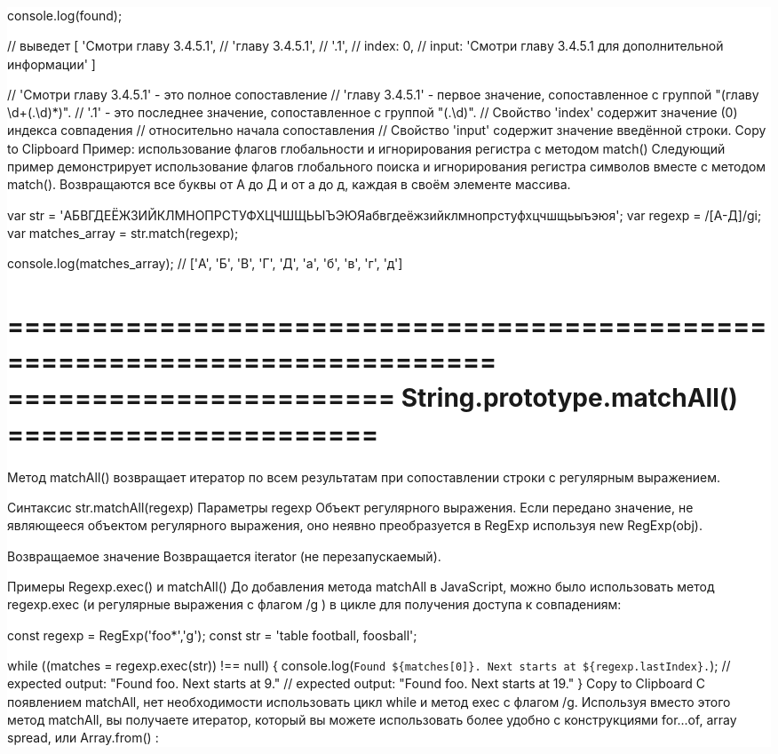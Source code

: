 console.log(found);

// выведет [ 'Смотри главу 3.4.5.1',
//           'главу 3.4.5.1',
//           '.1',
//           index: 0,
//           input: 'Смотри главу 3.4.5.1 для дополнительной информации' ]

// 'Смотри главу 3.4.5.1' - это полное сопоставление
// 'главу 3.4.5.1' - первое значение, сопоставленное с группой "(главу \d+(\.\d)*)".
// '.1' - это последнее значение, сопоставленное с группой "(\.\d)".
// Свойство 'index' содержит значение (0) индекса совпадения
// относительно начала сопоставления
// Свойство 'input' содержит значение введённой строки.
Copy to Clipboard
Пример: использование флагов глобальности и игнорирования регистра с методом match()
Следующий пример демонстрирует использование флагов глобального поиска и игнорирования регистра символов вместе с методом match(). Возвращаются все буквы от А до Д и от а до д, каждая в своём элементе массива.

var str = 'АБВГДЕЁЖЗИЙКЛМНОПРСТУФХЦЧШЩЬЫЪЭЮЯабвгдеёжзийклмнопрстуфхцчшщьыъэюя';
var regexp = /[А-Д]/gi;
var matches_array = str.match(regexp);

console.log(matches_array);
// ['А', 'Б', 'В', 'Г', 'Д', 'а', 'б', 'в', 'г', 'д']

==========================================================================
======================= String.prototype.matchAll() ======================
==========================================================================
Метод matchAll() возвращает итератор по всем результатам при сопоставлении строки с регулярным выражением.

Синтаксис
str.matchAll(regexp)
Параметры
regexp
Объект регулярного выражения. Если передано значение, не являющееся объектом регулярного выражения, оно неявно преобразуется в RegExp используя new RegExp(obj).

Возвращаемое значение
Возвращается iterator (не перезапускаемый).

Примеры
Regexp.exec() и matchAll()
До добавления метода matchAll в JavaScript, можно было использовать метод regexp.exec (и регулярные выражения с флагом /g ) в цикле для получения доступа к совпадениям:

const regexp = RegExp('foo*','g');
const str = 'table football, foosball';

while ((matches = regexp.exec(str)) !== null) {
  console.log(`Found ${matches[0]}. Next starts at ${regexp.lastIndex}.`);
  // expected output: "Found foo. Next starts at 9."
  // expected output: "Found foo. Next starts at 19."
}
Copy to Clipboard
С появлением matchAll, нет необходимости использовать цикл while и метод exec с флагом /g. Используя вместо этого метод matchAll, вы получаете итератор, который вы можете использовать более удобно с конструкциями for...of, array spread, или Array.from() :
